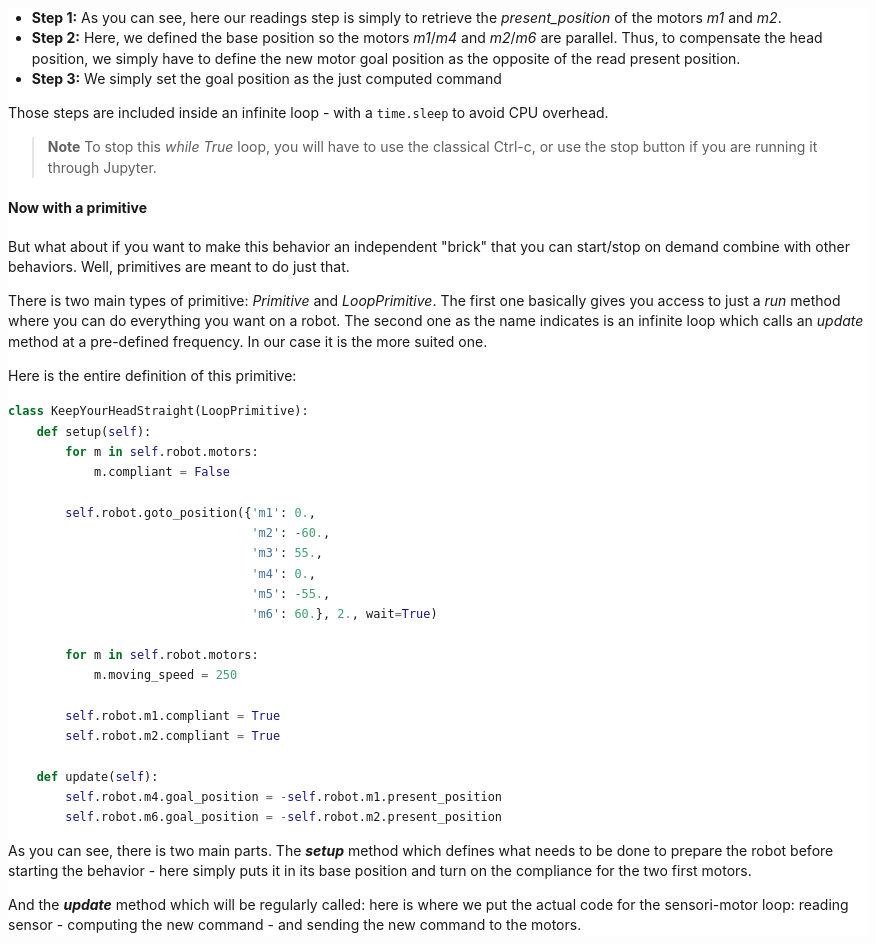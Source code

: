 * **Step 1:** As you can see, here our readings step is simply to retrieve the *present_position* of the motors *m1* and *m2*.
* **Step 2:** Here, we defined the base position so the motors *m1*/*m4* and *m2*/*m6* are parallel. Thus, to compensate the head position, we simply have to define the new motor goal position as the opposite of the read present position.
* **Step 3:** We simply set the goal position as the just computed command

Those steps are included inside an infinite loop - with a `time.sleep` to avoid CPU overhead.

> **Note** To stop this *while True* loop, you will have to use the classical Ctrl-c, or use the stop button if you are running it through Jupyter.

#### Now with a primitive

But what about if you want to make this behavior an independent "brick" that you can start/stop on demand combine with other behaviors. Well, primitives are meant to do just that.

There is two main types of primitive: *Primitive* and *LoopPrimitive*. The first one basically gives you access to just a *run* method where you can do everything you want on a robot. The second one as the name indicates is an infinite loop which calls an *update* method at a pre-defined frequency. In our case it is the more suited one.

Here is the entire definition of this primitive:

```python
class KeepYourHeadStraight(LoopPrimitive):
    def setup(self):
        for m in self.robot.motors:
            m.compliant = False

        self.robot.goto_position({'m1': 0.,
                                  'm2': -60.,
                                  'm3': 55.,
                                  'm4': 0.,
                                  'm5': -55.,
                                  'm6': 60.}, 2., wait=True)

        for m in self.robot.motors:
            m.moving_speed = 250

        self.robot.m1.compliant = True
        self.robot.m2.compliant = True

    def update(self):
        self.robot.m4.goal_position = -self.robot.m1.present_position
        self.robot.m6.goal_position = -self.robot.m2.present_position
```

As you can see, there is two main parts. The ***setup*** method which defines what needs to be done to prepare the robot before starting the behavior - here simply puts it in its base position and turn on the compliance for the two first motors.

And the ***update*** method which will be regularly called: here is where we put the actual code for the sensori-motor loop: reading sensor - computing the new command - and sending the new command to the motors.
